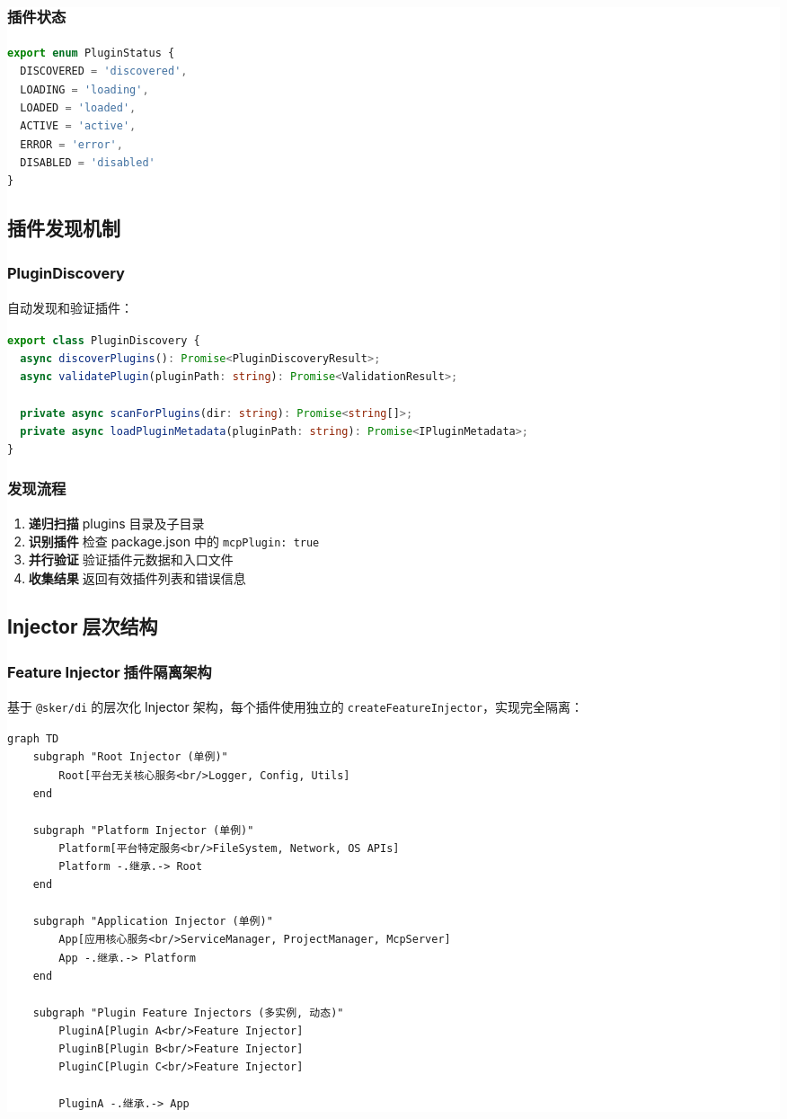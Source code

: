 ### 插件状态

```typescript
export enum PluginStatus {
  DISCOVERED = 'discovered',
  LOADING = 'loading', 
  LOADED = 'loaded',
  ACTIVE = 'active',
  ERROR = 'error',
  DISABLED = 'disabled'
}
```

## 插件发现机制

### PluginDiscovery

自动发现和验证插件：

```typescript
export class PluginDiscovery {
  async discoverPlugins(): Promise<PluginDiscoveryResult>;
  async validatePlugin(pluginPath: string): Promise<ValidationResult>;
  
  private async scanForPlugins(dir: string): Promise<string[]>;
  private async loadPluginMetadata(pluginPath: string): Promise<IPluginMetadata>;
}
```

### 发现流程

1. **递归扫描** plugins 目录及子目录
2. **识别插件** 检查 package.json 中的 `mcpPlugin: true`
3. **并行验证** 验证插件元数据和入口文件
4. **收集结果** 返回有效插件列表和错误信息

## Injector 层次结构

### Feature Injector 插件隔离架构

基于 `@sker/di` 的层次化 Injector 架构，每个插件使用独立的 `createFeatureInjector`，实现完全隔离：

```mermaid
graph TD
    subgraph "Root Injector (单例)"
        Root[平台无关核心服务<br/>Logger, Config, Utils]
    end
    
    subgraph "Platform Injector (单例)"
        Platform[平台特定服务<br/>FileSystem, Network, OS APIs]
        Platform -.继承.-> Root
    end
    
    subgraph "Application Injector (单例)"
        App[应用核心服务<br/>ServiceManager, ProjectManager, McpServer]
        App -.继承.-> Platform
    end
    
    subgraph "Plugin Feature Injectors (多实例, 动态)"
        PluginA[Plugin A<br/>Feature Injector]
        PluginB[Plugin B<br/>Feature Injector]
        PluginC[Plugin C<br/>Feature Injector]
        
        PluginA -.继承.-> App
```